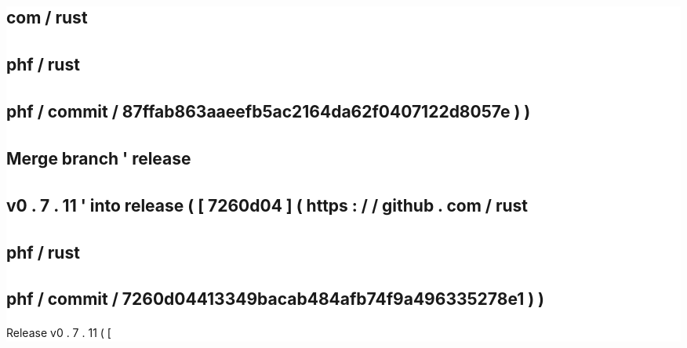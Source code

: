 com
/
rust
-
phf
/
rust
-
phf
/
commit
/
87ffab863aaeefb5ac2164da62f0407122d8057e
)
)
-
Merge
branch
'
release
-
v0
.
7
.
11
'
into
release
(
[
7260d04
]
(
https
:
/
/
github
.
com
/
rust
-
phf
/
rust
-
phf
/
commit
/
7260d04413349bacab484afb74f9a496335278e1
)
)
-
Release
v0
.
7
.
11
(
[